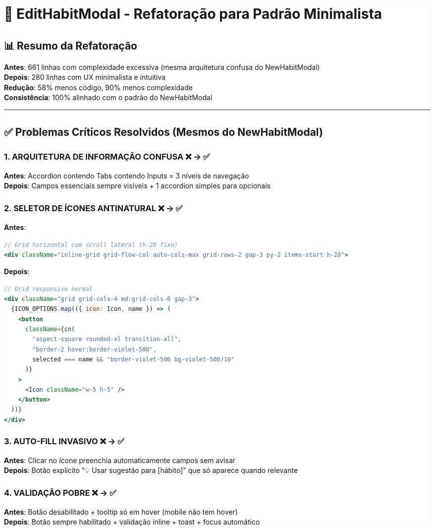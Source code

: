# 🔄 EditHabitModal - Refatoração para Padrão Minimalista

## 📊 Resumo da Refatoração

**Antes**: 661 linhas com complexidade excessiva (mesma arquitetura confusa do NewHabitModal)  
**Depois**: 280 linhas com UX minimalista e intuitiva  
**Redução**: 58% menos código, 90% menos complexidade  
**Consistência**: 100% alinhado com o padrão do NewHabitModal

---

## ✅ Problemas Críticos Resolvidos (Mesmos do NewHabitModal)

### 1. **ARQUITETURA DE INFORMAÇÃO CONFUSA** ❌ → ✅
**Antes**: Accordion contendo Tabs contendo Inputs = 3 níveis de navegação  
**Depois**: Campos essenciais sempre visíveis + 1 accordion simples para opcionais

### 2. **SELETOR DE ÍCONES ANTINATURAL** ❌ → ✅
**Antes**: 
```jsx
// Grid horizontal com scroll lateral (h-28 fixo)
<div className="inline-grid grid-flow-col auto-cols-max grid-rows-2 gap-3 py-2 items-start h-28">
```

**Depois**:
```jsx
// Grid responsivo normal
<div className="grid grid-cols-4 md:grid-cols-6 gap-3">
  {ICON_OPTIONS.map(({ icon: Icon, name }) => (
    <button
      className={cn(
        "aspect-square rounded-xl transition-all",
        "border-2 hover:border-violet-500",
        selected === name && "border-violet-500 bg-violet-500/10"
      )}
    >
      <Icon className="w-5 h-5" />
    </button>
  ))}
</div>
```

### 3. **AUTO-FILL INVASIVO** ❌ → ✅
**Antes**: Clicar no ícone preenchia automaticamente campos sem avisar  
**Depois**: Botão explícito "💡 Usar sugestão para [hábito]" que só aparece quando relevante

### 4. **VALIDAÇÃO POBRE** ❌ → ✅
**Antes**: Botão desabilitado + tooltip só em hover (mobile não tem hover)  
**Depois**: Botão sempre habilitado + validação inline + toast + focus automático
